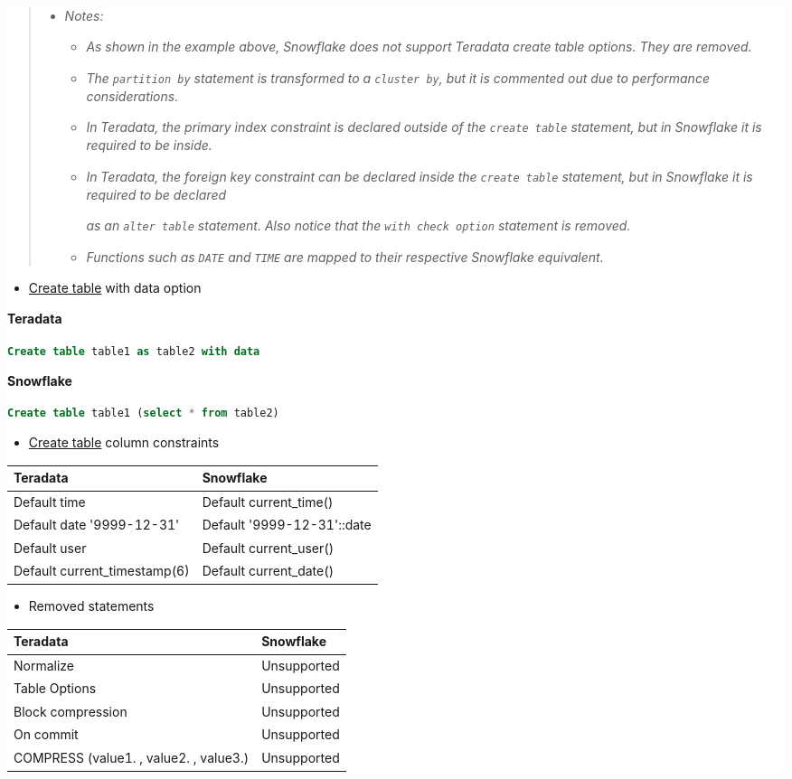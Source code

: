 > * _Notes:_
>   * _As shown in the example above, Snowflake does not support Teradata create table options. They are removed._
>   * _The `partition by` statement is transformed to a `cluster by`, but it is commented out due to performance considerations._
>   * _In Teradata, the primary index constraint is declared outside of the `create table` statement, but in Snowflake it is required to be inside._
>   * _In Teradata, the foreign key constraint can be declared inside the `create table` statement, but in Snowflake it is required to be declared_ 
>
>     _as an `alter table` statement. Also notice that the `with check option` statement is removed._
>
>   * _Functions such as `DATE` and `TIME` are mapped to their respective Snowflake equivalent._

* [Create table](https://docs.teradata.com/reader/scPHvjfglIlB8F70YliLAw/t9ZHBbmVpK7GrnocHmVG1Q) with data option

**Teradata**

```sql
Create table table1 as table2 with data
```

**Snowflake**

```sql
Create table table1 (select * from table2)
```

* [Create table](https://docs.teradata.com/reader/scPHvjfglIlB8F70YliLAw/t9ZHBbmVpK7GrnocHmVG1Q) column constraints

| Teradata | Snowflake |
| :--- | :--- |
| Default time | Default current\_time\(\) |
| Default date '9999-12-31' | Default '9999-12-31'::date |
| Default user | Default current\_user\(\) |
| Default current\_timestamp\(6\) | Default current\_date\(\) |

* Removed statements

| Teradata | Snowflake |
| :--- | :--- |
| Normalize | Unsupported |
| Table Options | Unsupported |
| Block compression | Unsupported |
| On commit | Unsupported |
| COMPRESS \(value1. , value2. , value3.\) | Unsupported |
